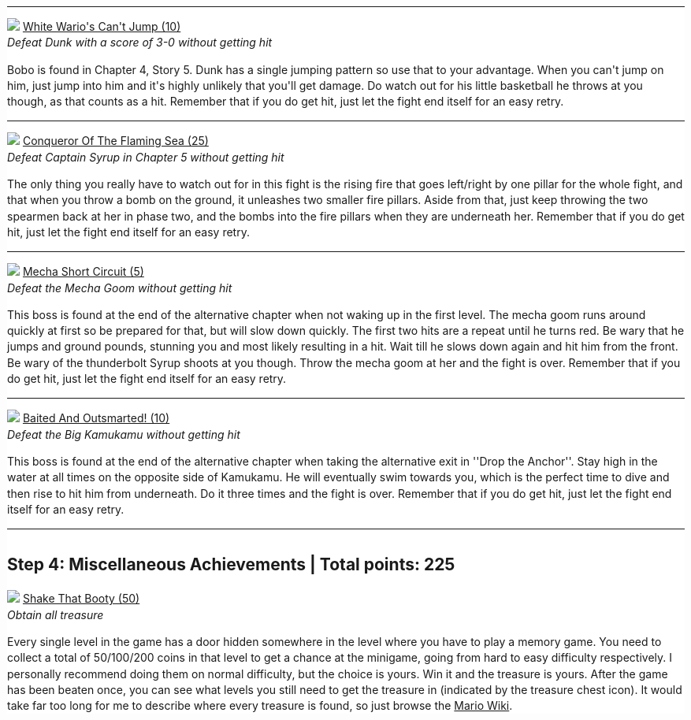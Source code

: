 ***

![](https://s3-eu-west-1.amazonaws.com/i.retroachievements.org/Badge/181796.png) [White Wario's Can't Jump (10)]( https://retroachievements.org/achievement/161470)   
_Defeat Dunk with a score of 3-0 without getting hit_

Bobo is found in Chapter 4, Story 5. Dunk has a single jumping pattern so use that to your advantage. When you can't jump on him, just jump into him and it's highly unlikely that you'll get damage. Do watch out for his little basketball he throws at you though, as that counts as a hit. Remember that if you do get hit, just let the fight end itself for an easy retry.

***

![](https://s3-eu-west-1.amazonaws.com/i.retroachievements.org/Badge/181797.png) [Conqueror Of The Flaming Sea (25)]( https://retroachievements.org/achievement/161472)   
_Defeat Captain Syrup in Chapter 5 without getting hit_

The only thing you really have to watch out for in this fight is the rising fire that goes left/right by one pillar for the whole fight, and that when you throw a bomb on the ground, it unleashes two smaller fire pillars. Aside from that, just keep throwing the two spearmen back at her in phase two, and the bombs into the fire pillars when they are underneath her. Remember that if you do get hit, just let the fight end itself for an easy retry.

***

![](https://s3-eu-west-1.amazonaws.com/i.retroachievements.org/Badge/181794.png) [Mecha Short Circuit (5)]( https://retroachievements.org/achievement/161474)   
_Defeat the Mecha Goom without getting hit_

This boss is found at the end of the alternative chapter when not waking up in the first level. The mecha goom runs around quickly at first so be prepared for that, but will slow down quickly. The first two hits are a repeat until he turns red. Be wary that he jumps and ground pounds, stunning you and most likely resulting in a hit. Wait till he slows down again and hit him from the front. Be wary of the thunderbolt Syrup shoots at you though. Throw the mecha goom at her and the fight is over. Remember that if you do get hit, just let the fight end itself for an easy retry.

***

![](https://s3-eu-west-1.amazonaws.com/i.retroachievements.org/Badge/181798.png) [Baited And Outsmarted! (10)]( https://retroachievements.org/achievement/161477)   
_Defeat the Big Kamukamu without getting hit_

This boss is found at the end of the alternative chapter when taking the alternative exit in ''Drop the Anchor''. Stay high in the water at all times on the opposite side of Kamukamu. He will eventually swim towards you, which is the perfect time to dive and then rise to hit him from underneath. Do it three times and the fight is over. Remember that if you do get hit, just let the fight end itself for an easy retry.

***

## Step 4: Miscellaneous Achievements | **Total points: 225**

![](https://s3-eu-west-1.amazonaws.com/i.retroachievements.org/Badge/181554.png) [Shake That Booty (50)]( https://retroachievements.org/achievement/161508)   
_Obtain all treasure_

Every single level in the game has a door hidden somewhere in the level where you have to play a memory game. You need to collect a total of 50/100/200 coins in that level to get a chance at the minigame, going from hard to easy difficulty respectively. I personally recommend doing them on normal difficulty, but the choice is yours. Win it and the treasure is yours. After the game has been beaten once, you can see what levels you still need to get the treasure in (indicated by the treasure chest icon). It would take far too long for me to describe where every treasure is found, so just browse the [Mario Wiki](https://www.mariowiki.com/Wario_Land_II).
